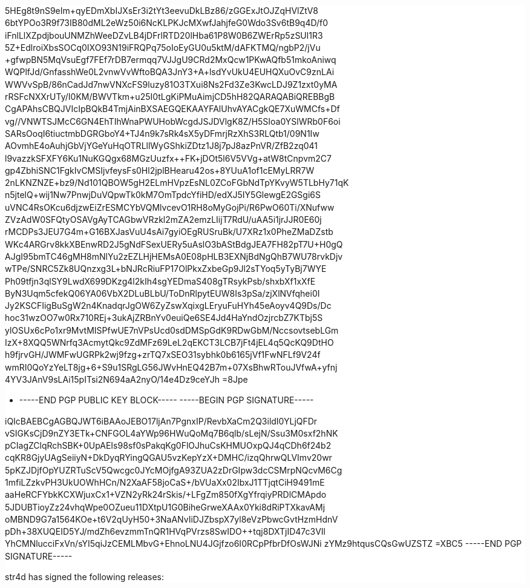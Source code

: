  5HEg8t9nS9eIm+qyEDmXbIJXsEr3i2tYt3eevuDkLBz86/zGGExJtOJZqHVlZtV8
 6btYPOo3R9f73IB80dML2eWz50i6NcKLPKJcMXwfJahjfeG0Wdo3Sv6tB9q4D/f0
 iFnlLlXZpdjbouUNMZhWeeDZvLB4jDFrlRTD20lHba61P8W0B6ZWErRp5zSUl1R3
 5Z+EdlroiXbsSOCq0IXO93N19iFRQPq75oIoEyGU0u5ktM/dAFKTMQ/ngbP2/jVu
 +gfwpBN5MqVsuEgf7FEf7rDB7ermqq7VJJgU9CRd2MxQcw1PKwAQfb51mkoAniwq
 WQPlfJd/GnfasshWe0L2vnwVvWftoBQA3JnY3+A+lsdYvUkU4EUHQXuOvC9znLAi
 WWVvSpB/86nCadJd7nwVNXcFS9luzy81O3TXui8Ns2Fd3Ze3KwcLDJ9Z1zxt0yMA
 rRSFcNXXrUTy/I0KM/BWVTkm+u25I0tLgKiPMuAimjCD5hH82QARAQABiQREBBgB
 CgAPAhsCBQJVIcIpBQkB4TmjAinBXSAEGQEKAAYFAlUhvAYACgkQE7XuWMCfs+Df
 vg//VNWTSJMcC6GN4EhTIhWnaPWUHobWcgdJSJDVlgK8Z/H5SIoa0YSlWRb0F6oi
 SARsOoqI6tiuctmbDGRGboY4+TJ4n9k7sRk4sX5yDFmrjRzXhS3RLQtb1/09N1Iw
 AOvmhE4oAuhjGbVjYGeYuHqOTRLllWyGShkiZDtz1J8j7pJ8azPnVR/ZfB2zq041
 l9vazzkSFXFY6Ku1NuKGQgx68MGzUuzfx++FK+jDOt5l6V5VVg+atW8tCnpvm2C7
 gp4ZbhiSNC1FgkIvCMSIjvfeysFs0Hl2jplBHearu42os+8YUuA1of1cEMyLRR7W
 2nLKNZNZE+bz9/Nd101QBOW5gH2ELmHVpzEsNL0ZCoFGbNdTpYKvyW5TLbHy71qK
 n5jtelQ+wij1Nw7PnwjDuVQpwTk0kM7OmTpdcYfiHD/edXJ5IY5GlewgE2GSgi6S
 uVNC4RsOKcu6djzwEiZrESMCYbVQMlvcevO1RH8oMyGojPi/R6PwO60Ti/XNufww
 ZVzAdW0SFQtyOSAVgAyTCAGbwVRzkl2mZA2emzLIijT7RdU/uAA5i1jrJJR0E60j
 rMCDPs3JEU7G4m+G16BXJasVuU4sAi7gyiOEgRUSruBk/U7XRz1x0PheZMaDZstb
 WKc4ARGrv8kkXBEnwRD2J5gNdFSexUERy5uAslO3bAStBdgJEA7FH82pT7U+H0gQ
 AJgI95bmTC46gMH8mNlYu2zEZLHjHEMsA0E08pHLB3EXNjBdNgQhB7WU78rvkDjv
 wTPe/SNRC5Zk8UQnzxg3L+bNJRcRiuFP17OlPkxZxbeGp9Jl2sTYoq5yTyBj7WYE
 Ph09tfjn3qlSY9LwdX699DKzg4l2kIh4sgYEDmaS408gTRsykPsb/shxbXf1xXfE
 ByN3Uqm5cfekQ06YA06VbX2DLuBLbU/ToDnRlpytEUW8Is3pSa/zjXlNVfqhei0I
 Jy2KSCFIigBuSgW2n4KnadqrJgOW6ZyZswXqixgLEryuFuHYh45eAoyv4Q9Ds/Dc
 hoc31wzOO7w0Rx710REj+3ukAjZRBnYv0euiQe6SE4Jd4HaYndOzjrcbZ7KTbj5S
 ylOSUx6cPo1xr9MvtMISPfwUE7nVPsUcd0sdDMSpGdK9RDwGbM/NccsovtsebLGm
 IzX+8XQQ5WNrfq3AcmytQkc9ZdMFz69LeL2qEKCT3LCB7jFt4jEL4q5QcKQ9DtHO
 h9fjrvGH/JWMFwUGRPk2wj9fzg+zrTQ7xSEO31sybhk0b6165jVf1FwNFLf9V24f
 wmRI0QoYzYeLT8jg+6+S9u1SRgLG56JWvHnEQ42B7m+07XsBhwRTouJVfwA+yfnj
 4YV3JAnV9sLAi15pITsi2N694aA2nyO/14e4Dz9ceYJh
 =8Jpe
 - -----END PGP PUBLIC KEY BLOCK-----
 -----BEGIN PGP SIGNATURE-----

 iQIcBAEBCgAGBQJWT6iBAAoJEBO17ljAn7PgnxIP/RevbXaCm2Q3ildI0YLjQFDr
 vSIGKsCjD9nZY3ETk+CNFGOL4aYWp96HWuQoMq7B6qlb/sLejN/Ssu3M0sxf2hNK
 pCIagZClqRchSBK+0UpAEIs98sf0sPakqKg0FlOJhuCsKHMUOxpQJ4qCDh6f24b2
 cqKR8GjyUAgSeiiyN+DkDyqRYingQGAU5vzKepYzX+DMHC/izqQhrwQLVImv20wr
 5pKZJDjfOpYUZRTuScV5Qwcgc0JYcMOjfgA93ZUA2zDrGIpw3dcCSMrpNQcvM6Cg
 1mfiLZzkvPH3UkUOWhHCn/N2XaAF58joCaS+/bVUaXx02IbxJ1TTjqtCiH9491mE
 aaHeRCFYbkKCXWjuxCx1+VZN2yRk24rSkis/+LFgZm850fXgYfrqiyPRDlCMApdo
 5JDUBTioyZz24vhqWpe0OZueu11DXtpU1G0BiheGrweXAAx0Yki8dRiPTXkavAMj
 oMBND9G7a1564KOe+t6V2qUyH50+3NaANvIiDJZbspX7yl8eVzPbwcGvtHzmHdnV
 pDh+38XUQEID5YJ/mdZh6evzmmTnQR1HVqPVrzs8SwIDO++tqj8DXTjID47c3VIl
 YhCMNlucciFxVn/sYI5qiJzCEMLMbvG+EhnoLNU4JGjfzo6I0RCpPfbrDfOsWJNi
 zYMz9htqusCQsGwUZSTZ
 =XBC5
 -----END PGP SIGNATURE-----

str4d has signed the following releases:
